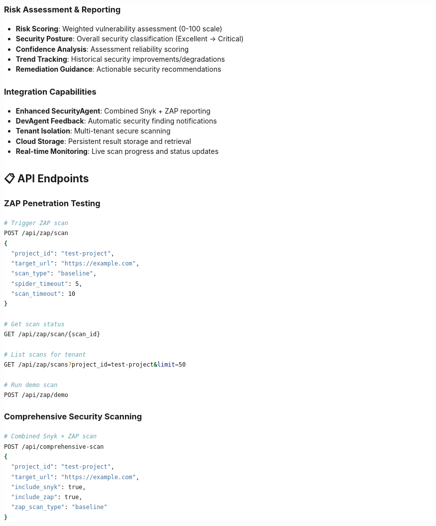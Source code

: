 ### Risk Assessment & Reporting
- **Risk Scoring**: Weighted vulnerability assessment (0-100 scale)
- **Security Posture**: Overall security classification (Excellent → Critical)
- **Confidence Analysis**: Assessment reliability scoring
- **Trend Tracking**: Historical security improvements/degradations
- **Remediation Guidance**: Actionable security recommendations

### Integration Capabilities
- **Enhanced SecurityAgent**: Combined Snyk + ZAP reporting
- **DevAgent Feedback**: Automatic security finding notifications
- **Tenant Isolation**: Multi-tenant secure scanning
- **Cloud Storage**: Persistent result storage and retrieval
- **Real-time Monitoring**: Live scan progress and status updates

## 📋 API Endpoints

### ZAP Penetration Testing
```bash
# Trigger ZAP scan
POST /api/zap/scan
{
  "project_id": "test-project",
  "target_url": "https://example.com",
  "scan_type": "baseline",
  "spider_timeout": 5,
  "scan_timeout": 10
}

# Get scan status
GET /api/zap/scan/{scan_id}

# List scans for tenant
GET /api/zap/scans?project_id=test-project&limit=50

# Run demo scan
POST /api/zap/demo
```

### Comprehensive Security Scanning
```bash
# Combined Snyk + ZAP scan
POST /api/comprehensive-scan
{
  "project_id": "test-project",
  "target_url": "https://example.com",
  "include_snyk": true,
  "include_zap": true,
  "zap_scan_type": "baseline"
}
```
